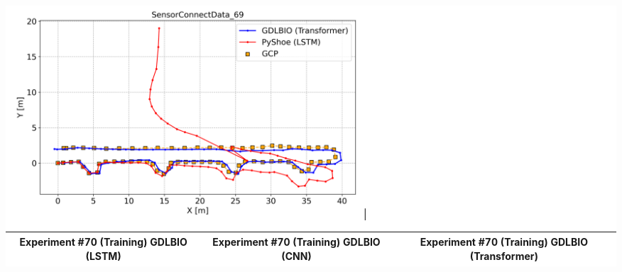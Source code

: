 <img src="SensorConnectData_69_GDLBIO_Transformer.png" alt="an example trajectory result for GDLBIO (Transformer) vs. PyShoe (LSTM)" width="500" height="auto"> |

| Experiment #70 (Training) GDLBIO (LSTM) | Experiment #70 (Training) GDLBIO (CNN) | Experiment #70 (Training) GDLBIO (Transformer) |
| :--: | :--: | :--: |